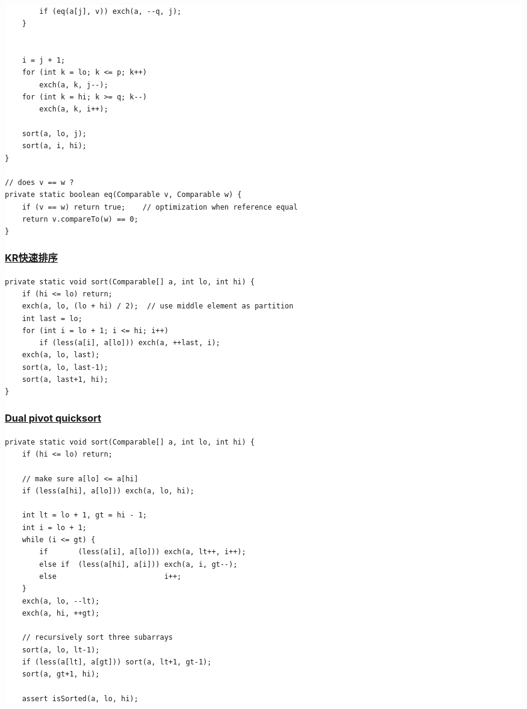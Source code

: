 ```text
        if (eq(a[j], v)) exch(a, --q, j);
    }


    i = j + 1;
    for (int k = lo; k <= p; k++)
        exch(a, k, j--);
    for (int k = hi; k >= q; k--)
        exch(a, k, i++);

    sort(a, lo, j);
    sort(a, i, hi);
}

// does v == w ?
private static boolean eq(Comparable v, Comparable w) {
    if (v == w) return true;    // optimization when reference equal
    return v.compareTo(w) == 0;
}
```

### [KR快速排序](https://github.com/CShawn/Algorithms/tree/3f53a56482a5606f6739641f0545ecaba3ea989e/2-sorting/QuickKR.java)

```text
private static void sort(Comparable[] a, int lo, int hi) { 
    if (hi <= lo) return;
    exch(a, lo, (lo + hi) / 2);  // use middle element as partition
    int last = lo;
    for (int i = lo + 1; i <= hi; i++)
        if (less(a[i], a[lo])) exch(a, ++last, i);
    exch(a, lo, last);
    sort(a, lo, last-1);
    sort(a, last+1, hi);
}
```

### [Dual pivot quicksort](https://github.com/CShawn/Algorithms/tree/3f53a56482a5606f6739641f0545ecaba3ea989e/2-sorting/QuickDualPivot.java)

```text
private static void sort(Comparable[] a, int lo, int hi) { 
    if (hi <= lo) return;

    // make sure a[lo] <= a[hi]
    if (less(a[hi], a[lo])) exch(a, lo, hi);

    int lt = lo + 1, gt = hi - 1;
    int i = lo + 1;
    while (i <= gt) {
        if       (less(a[i], a[lo])) exch(a, lt++, i++);
        else if  (less(a[hi], a[i])) exch(a, i, gt--);
        else                         i++;
    }
    exch(a, lo, --lt);
    exch(a, hi, ++gt);

    // recursively sort three subarrays
    sort(a, lo, lt-1);
    if (less(a[lt], a[gt])) sort(a, lt+1, gt-1);
    sort(a, gt+1, hi);

    assert isSorted(a, lo, hi);
```